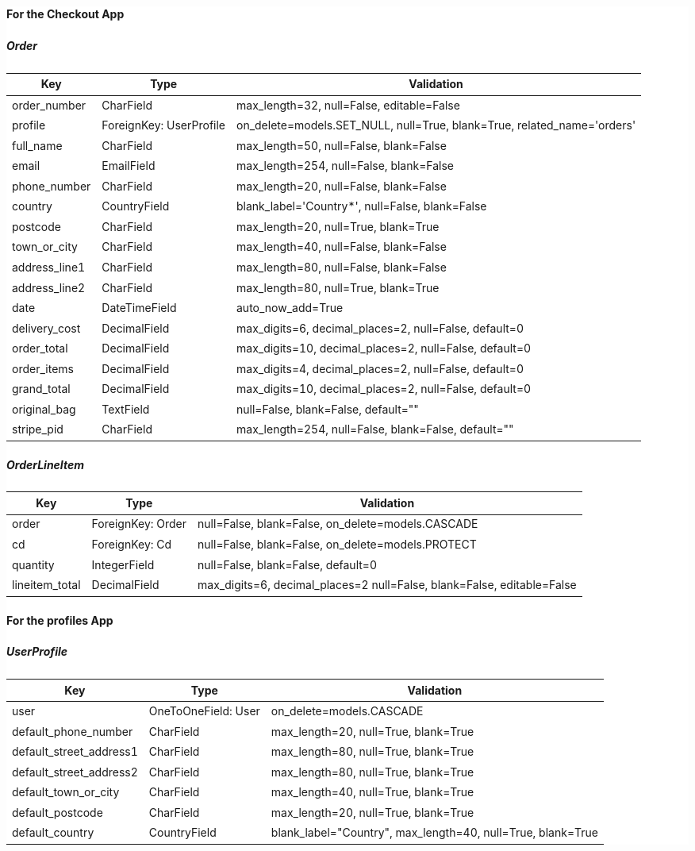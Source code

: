 #### For the Checkout App 

##### Order 

| Key           | Type                    | Validation                                                              |
| ------------- | ----------------------- | ----------------------------------------------------------------------- |
| order_number  | CharField               | max_length=32, null=False, editable=False                               |
| profile       | ForeignKey: UserProfile | on_delete=models.SET_NULL, null=True, blank=True, related_name='orders' |
| full_name     | CharField               | max_length=50, null=False, blank=False                                  |
| email         | EmailField              | max_length=254, null=False, blank=False                                 |
| phone_number  | CharField               | max_length=20, null=False, blank=False                                  |
| country       | CountryField            | blank_label='Country*', null=False, blank=False                         |
| postcode      | CharField               | max_length=20, null=True, blank=True                                    |
| town_or_city  | CharField               | max_length=40, null=False, blank=False                                  |
| address_line1 | CharField               | max_length=80, null=False, blank=False                                  |
| address_line2 | CharField               | max_length=80, null=True, blank=True                                    |
| date          | DateTimeField           | auto_now_add=True                                                       |
| delivery_cost | DecimalField            | max_digits=6, decimal_places=2, null=False, default=0                   |
| order_total   | DecimalField            | max_digits=10, decimal_places=2, null=False, default=0                  |
| order_items   | DecimalField            | max_digits=4, decimal_places=2, null=False, default=0                   |
| grand_total   | DecimalField            | max_digits=10, decimal_places=2, null=False, default=0                  |
| original_bag  | TextField               | null=False, blank=False, default=""                                     |
| stripe_pid    | CharField               | max_length=254, null=False, blank=False, default=""                     |

##### OrderLineItem 

| Key            | Type              | Validation                                                             |
| -------------- | ----------------- | ---------------------------------------------------------------------- |
| order          | ForeignKey: Order | null=False, blank=False, on_delete=models.CASCADE                      |
| cd             | ForeignKey: Cd    | null=False, blank=False, on_delete=models.PROTECT                      |
| quantity       | IntegerField      | null=False, blank=False, default=0                                     |
| lineitem_total | DecimalField      | max_digits=6, decimal_places=2 null=False, blank=False, editable=False |

#### For the profiles App 

##### UserProfile 

| Key                     | Type                | Validation                                                  |
| ----------------------- | ------------------- | ----------------------------------------------------------- |
| user                    | OneToOneField: User | on_delete=models.CASCADE                                    |
| default_phone_number    | CharField           | max_length=20, null=True, blank=True                        |
| default_street_address1 | CharField           | max_length=80, null=True, blank=True                        |
| default_street_address2 | CharField           | max_length=80, null=True, blank=True                        |
| default_town_or_city    | CharField           | max_length=40, null=True, blank=True                        |
| default_postcode        | CharField           | max_length=20, null=True, blank=True                        |
| default_country         | CountryField        | blank_label="Country", max_length=40, null=True, blank=True |
